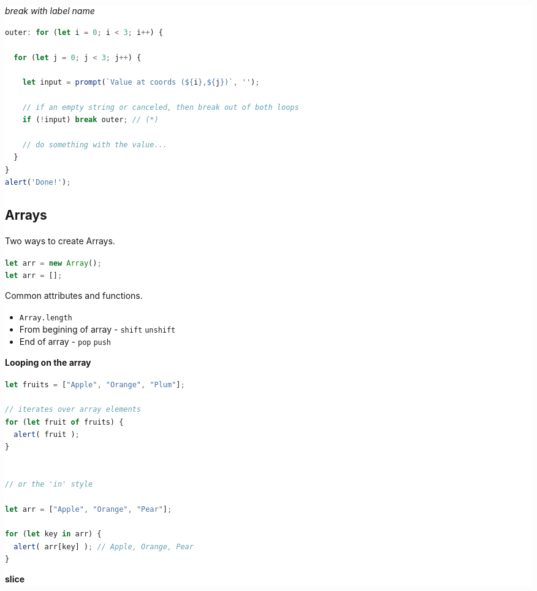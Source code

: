 
_break with label name_

```js
outer: for (let i = 0; i < 3; i++) {

  for (let j = 0; j < 3; j++) {

    let input = prompt(`Value at coords (${i},${j})`, '');

    // if an empty string or canceled, then break out of both loops
    if (!input) break outer; // (*)

    // do something with the value...
  }
}
alert('Done!');
```

## Arrays

Two ways to create Arrays.

```js
let arr = new Array();
let arr = [];
```

Common attributes and functions.
- `Array.length`
- From begining of array - `shift` `unshift`
- End of array - `pop` `push`


__Looping on the array__

```js
let fruits = ["Apple", "Orange", "Plum"];

// iterates over array elements
for (let fruit of fruits) {
  alert( fruit );
}


// or the 'in' style

let arr = ["Apple", "Orange", "Pear"];

for (let key in arr) {
  alert( arr[key] ); // Apple, Orange, Pear
}

```

__slice__
